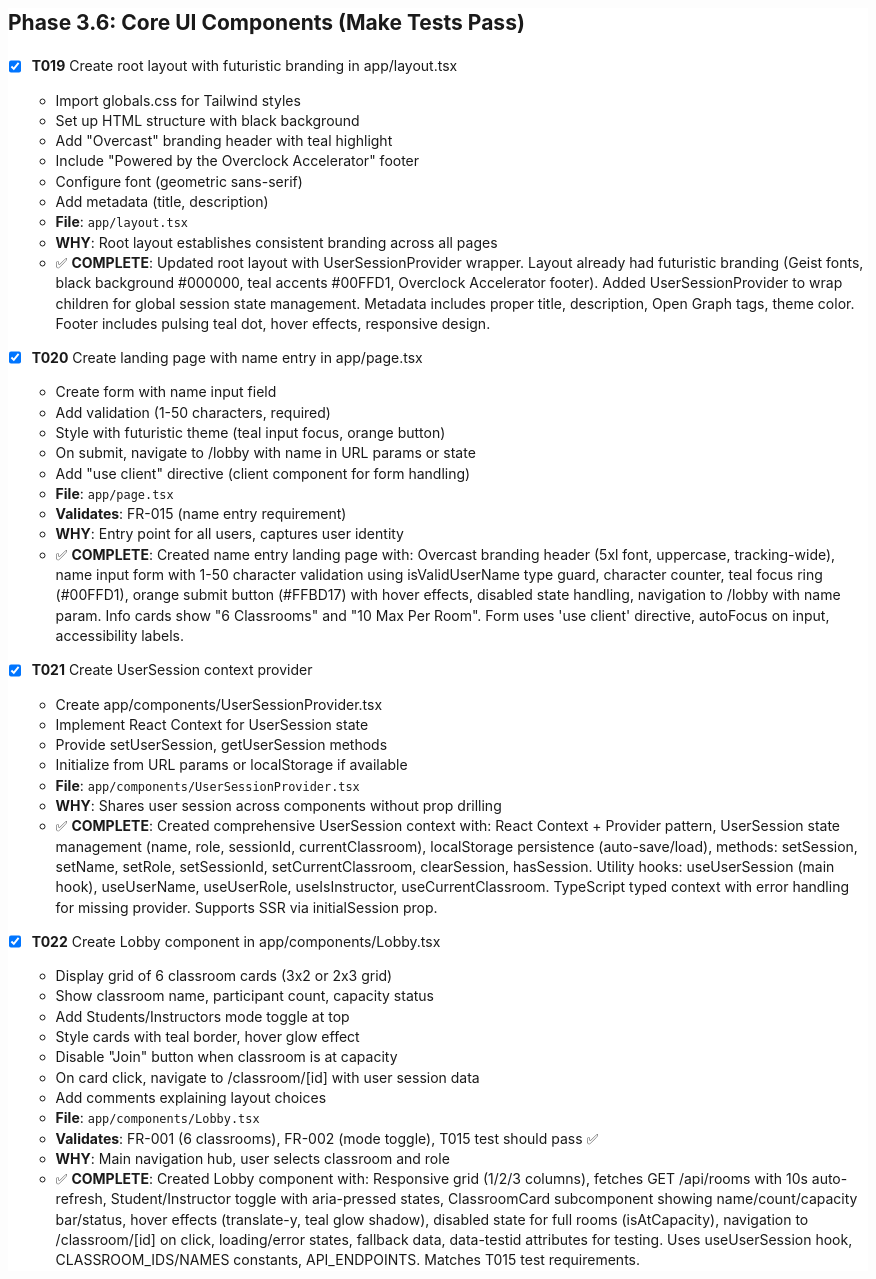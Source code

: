 
## Phase 3.6: Core UI Components (Make Tests Pass)

- [x] **T019** Create root layout with futuristic branding in app/layout.tsx
  - Import globals.css for Tailwind styles
  - Set up HTML structure with black background
  - Add "Overcast" branding header with teal highlight
  - Include "Powered by the Overclock Accelerator" footer
  - Configure font (geometric sans-serif)
  - Add metadata (title, description)
  - **File**: `app/layout.tsx`
  - **WHY**: Root layout establishes consistent branding across all pages
  - ✅ **COMPLETE**: Updated root layout with UserSessionProvider wrapper. Layout already had futuristic branding (Geist fonts, black background #000000, teal accents #00FFD1, Overclock Accelerator footer). Added UserSessionProvider to wrap children for global session state management. Metadata includes proper title, description, Open Graph tags, theme color. Footer includes pulsing teal dot, hover effects, responsive design.

- [x] **T020** Create landing page with name entry in app/page.tsx
  - Create form with name input field
  - Add validation (1-50 characters, required)
  - Style with futuristic theme (teal input focus, orange button)
  - On submit, navigate to /lobby with name in URL params or state
  - Add "use client" directive (client component for form handling)
  - **File**: `app/page.tsx`
  - **Validates**: FR-015 (name entry requirement)
  - **WHY**: Entry point for all users, captures user identity
  - ✅ **COMPLETE**: Created name entry landing page with: Overcast branding header (5xl font, uppercase, tracking-wide), name input form with 1-50 character validation using isValidUserName type guard, character counter, teal focus ring (#00FFD1), orange submit button (#FFBD17) with hover effects, disabled state handling, navigation to /lobby with name param. Info cards show "6 Classrooms" and "10 Max Per Room". Form uses 'use client' directive, autoFocus on input, accessibility labels.

- [x] **T021** Create UserSession context provider
  - Create app/components/UserSessionProvider.tsx
  - Implement React Context for UserSession state
  - Provide setUserSession, getUserSession methods
  - Initialize from URL params or localStorage if available
  - **File**: `app/components/UserSessionProvider.tsx`
  - **WHY**: Shares user session across components without prop drilling
  - ✅ **COMPLETE**: Created comprehensive UserSession context with: React Context + Provider pattern, UserSession state management (name, role, sessionId, currentClassroom), localStorage persistence (auto-save/load), methods: setSession, setName, setRole, setSessionId, setCurrentClassroom, clearSession, hasSession. Utility hooks: useUserSession (main hook), useUserName, useUserRole, useIsInstructor, useCurrentClassroom. TypeScript typed context with error handling for missing provider. Supports SSR via initialSession prop.

- [x] **T022** Create Lobby component in app/components/Lobby.tsx
  - Display grid of 6 classroom cards (3x2 or 2x3 grid)
  - Show classroom name, participant count, capacity status
  - Add Students/Instructors mode toggle at top
  - Style cards with teal border, hover glow effect
  - Disable "Join" button when classroom is at capacity
  - On card click, navigate to /classroom/[id] with user session data
  - Add comments explaining layout choices
  - **File**: `app/components/Lobby.tsx`
  - **Validates**: FR-001 (6 classrooms), FR-002 (mode toggle), T015 test should pass ✅
  - **WHY**: Main navigation hub, user selects classroom and role
  - ✅ **COMPLETE**: Created Lobby component with: Responsive grid (1/2/3 columns), fetches GET /api/rooms with 10s auto-refresh, Student/Instructor toggle with aria-pressed states, ClassroomCard subcomponent showing name/count/capacity bar/status, hover effects (translate-y, teal glow shadow), disabled state for full rooms (isAtCapacity), navigation to /classroom/[id] on click, loading/error states, fallback data, data-testid attributes for testing. Uses useUserSession hook, CLASSROOM_IDS/NAMES constants, API_ENDPOINTS. Matches T015 test requirements.
